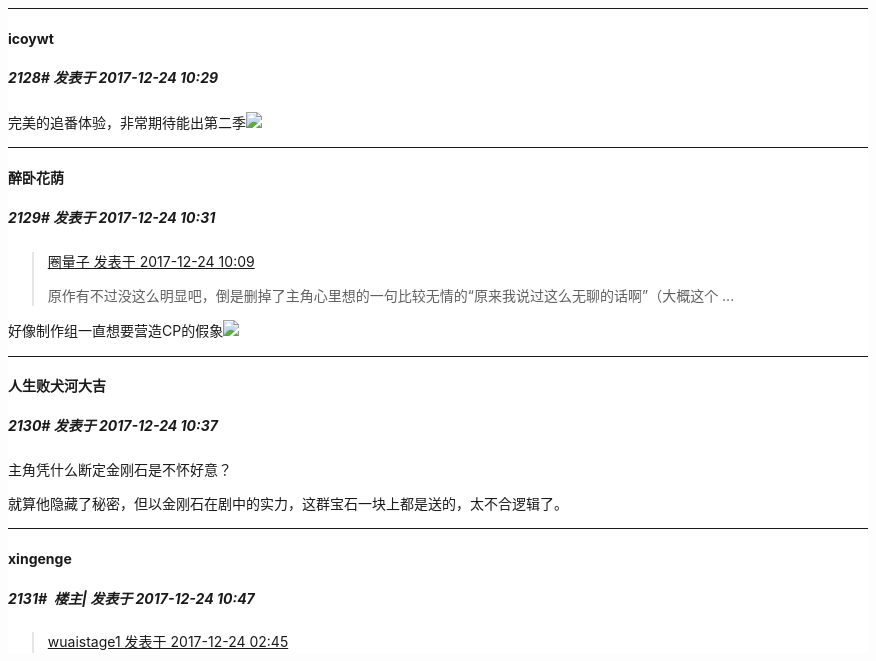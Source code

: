 





-----

####  icoywt  
##### 2128#       发表于 2017-12-24 10:29




完美的追番体验，非常期待能出第二季<img src="https://static.saraba1st.com/image/smiley/face2017/075.png" referrerpolicy="no-referrer">







-----

####  醉卧花荫  
##### 2129#       发表于 2017-12-24 10:31



<blockquote><a href="httphttps://bbs.saraba1st.com/2b/forum.php?mod=redirect&amp;goto=findpost&amp;pid=38064117&amp;ptid=1522030" target="_blank">圈量子 发表于 2017-12-24 10:09</a>

原作有不过没这么明显吧，倒是删掉了主角心里想的一句比较无情的“原来我说过这么无聊的话啊”（大概这个 ...</blockquote>
好像制作组一直想要营造CP的假象<img src="https://static.saraba1st.com/image/smiley/face2017/013.png" referrerpolicy="no-referrer">







-----

####  人生败犬河大吉  
##### 2130#       发表于 2017-12-24 10:37




主角凭什么断定金刚石是不怀好意？

就算他隐藏了秘密，但以金刚石在剧中的实力，这群宝石一块上都是送的，太不合逻辑了。







-----

####  xingenge  
##### 2131#         楼主| 发表于 2017-12-24 10:47



<blockquote><a href="httphttps://bbs.saraba1st.com/2b/forum.php?mod=redirect&amp;goto=findpost&amp;pid=38063340&amp;ptid=1522030" target="_blank">wuaistage1 发表于 2017-12-24 02:45</a>

